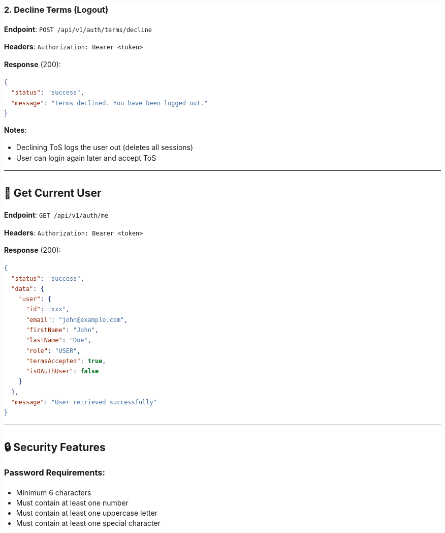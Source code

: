 ### 2. Decline Terms (Logout)

**Endpoint**: `POST /api/v1/auth/terms/decline`

**Headers**: `Authorization: Bearer <token>`

**Response** (200):
```json
{
  "status": "success",
  "message": "Terms declined. You have been logged out."
}
```

**Notes**:
- Declining ToS logs the user out (deletes all sessions)
- User can login again later and accept ToS

---

## 👤 Get Current User

**Endpoint**: `GET /api/v1/auth/me`

**Headers**: `Authorization: Bearer <token>`

**Response** (200):
```json
{
  "status": "success",
  "data": {
    "user": {
      "id": "xxx",
      "email": "john@example.com",
      "firstName": "John",
      "lastName": "Doe",
      "role": "USER",
      "termsAccepted": true,
      "isOAuthUser": false
    }
  },
  "message": "User retrieved successfully"
}
```

---

## 🔒 Security Features

### Password Requirements:
- Minimum 6 characters
- Must contain at least one number
- Must contain at least one uppercase letter
- Must contain at least one special character
